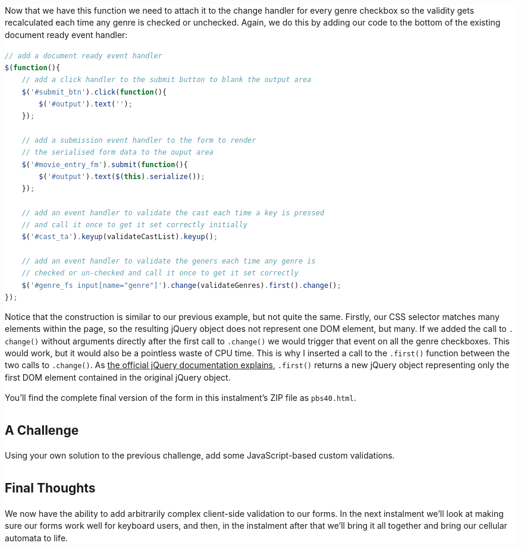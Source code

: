 Now that we have this function we need to attach it to the change handler for every genre checkbox so the validity gets recalculated each time any genre is checked or unchecked. Again, we do this by adding our code to the bottom of the existing document ready event handler:

```javascript
// add a document ready event handler
$(function(){
    // add a click handler to the submit button to blank the output area
    $('#submit_btn').click(function(){
        $('#output').text('');
    });

    // add a submission event handler to the form to render
    // the serialised form data to the ouput area
    $('#movie_entry_fm').submit(function(){
        $('#output').text($(this).serialize());
    });

    // add an event handler to validate the cast each time a key is pressed
    // and call it once to get it set correctly initially
    $('#cast_ta').keyup(validateCastList).keyup();

    // add an event handler to validate the geners each time any genre is
    // checked or un-checked and call it once to get it set correctly
    $('#genre_fs input[name="genre"]').change(validateGenres).first().change();
});
```

Notice that the construction is similar to our previous example, but not quite the same. Firstly, our CSS selector matches many elements within the page, so the resulting jQuery object does not represent one DOM element, but many. If we added the call to `.change()` without arguments directly after the first call to `.change()` we would trigger that event on all the genre checkboxes. This would work, but it would also be a pointless waste of CPU time. This is why I inserted a call to the `.first()` function between the two calls to `.change()`. As [the official jQuery documentation explains](https://api.jquery.com/first/), `.first()` returns a new jQuery object representing only the first DOM element contained in the original jQuery object.

You’ll find the complete final version of the form in this instalment’s ZIP file as `pbs40.html`.

## A Challenge

Using your own solution to the previous challenge, add some JavaScript-based custom validations.

## Final Thoughts

We now have the ability to add arbitrarily complex client-side validation to our forms. In the next instalment we’ll look at making sure our forms work well for keyboard users, and then, in the instalment after that we’ll bring it all together and bring our cellular automata to life.
